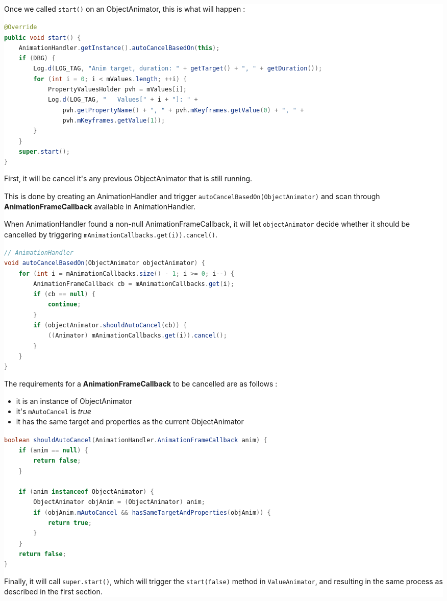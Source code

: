 Once we called `start()` on an ObjectAnimator, this is what will happen :
```Java
@Override
public void start() {
    AnimationHandler.getInstance().autoCancelBasedOn(this);
    if (DBG) {
        Log.d(LOG_TAG, "Anim target, duration: " + getTarget() + ", " + getDuration());
        for (int i = 0; i < mValues.length; ++i) {
            PropertyValuesHolder pvh = mValues[i];
            Log.d(LOG_TAG, "   Values[" + i + "]: " +
                pvh.getPropertyName() + ", " + pvh.mKeyframes.getValue(0) + ", " +
                pvh.mKeyframes.getValue(1));
        }
    }
    super.start();
}
```
First, it will be cancel it's any previous ObjectAnimator that is still running.

This is done by creating an AnimationHandler and trigger `autoCancelBasedOn(ObjectAnimator)` and scan through **AnimationFrameCallback** available in AnimationHandler.

When AnimationHandler found a non-null AnimationFrameCallback, it will let `objectAnimator` decide whether it should be cancelled by triggering `mAnimationCallbacks.get(i)).cancel()`.

```Java
// AnimationHandler
void autoCancelBasedOn(ObjectAnimator objectAnimator) {
    for (int i = mAnimationCallbacks.size() - 1; i >= 0; i--) {
        AnimationFrameCallback cb = mAnimationCallbacks.get(i);
        if (cb == null) {
            continue;
        }
        if (objectAnimator.shouldAutoCancel(cb)) {
            ((Animator) mAnimationCallbacks.get(i)).cancel();
        }
    }
}
```

The requirements for a **AnimationFrameCallback** to be cancelled are as follows :
- it is an instance of ObjectAnimator
- it's `mAutoCancel` is *true*
- it has the same target and properties as the current ObjectAnimator

```Java
boolean shouldAutoCancel(AnimationHandler.AnimationFrameCallback anim) {
    if (anim == null) {
        return false;
    }

    if (anim instanceof ObjectAnimator) {
        ObjectAnimator objAnim = (ObjectAnimator) anim;
        if (objAnim.mAutoCancel && hasSameTargetAndProperties(objAnim)) {
            return true;
        }
    }
    return false;
}
```
Finally, it will call `super.start()`, which will trigger the `start(false)` method in `ValueAnimator`, and resulting in the same process as described in the first section.
